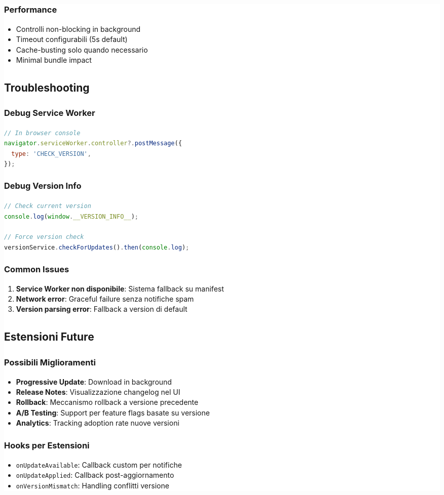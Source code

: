### Performance

- Controlli non-blocking in background
- Timeout configurabili (5s default)
- Cache-busting solo quando necessario
- Minimal bundle impact

## Troubleshooting

### Debug Service Worker

```javascript
// In browser console
navigator.serviceWorker.controller?.postMessage({
  type: 'CHECK_VERSION',
});
```

### Debug Version Info

```javascript
// Check current version
console.log(window.__VERSION_INFO__);

// Force version check
versionService.checkForUpdates().then(console.log);
```

### Common Issues

1. **Service Worker non disponibile**: Sistema fallback su manifest
2. **Network error**: Graceful failure senza notifiche spam
3. **Version parsing error**: Fallback a version di default

## Estensioni Future

### Possibili Miglioramenti

- **Progressive Update**: Download in background
- **Release Notes**: Visualizzazione changelog nel UI
- **Rollback**: Meccanismo rollback a versione precedente
- **A/B Testing**: Support per feature flags basate su versione
- **Analytics**: Tracking adoption rate nuove versioni

### Hooks per Estensioni

- `onUpdateAvailable`: Callback custom per notifiche
- `onUpdateApplied`: Callback post-aggiornamento
- `onVersionMismatch`: Handling conflitti versione
